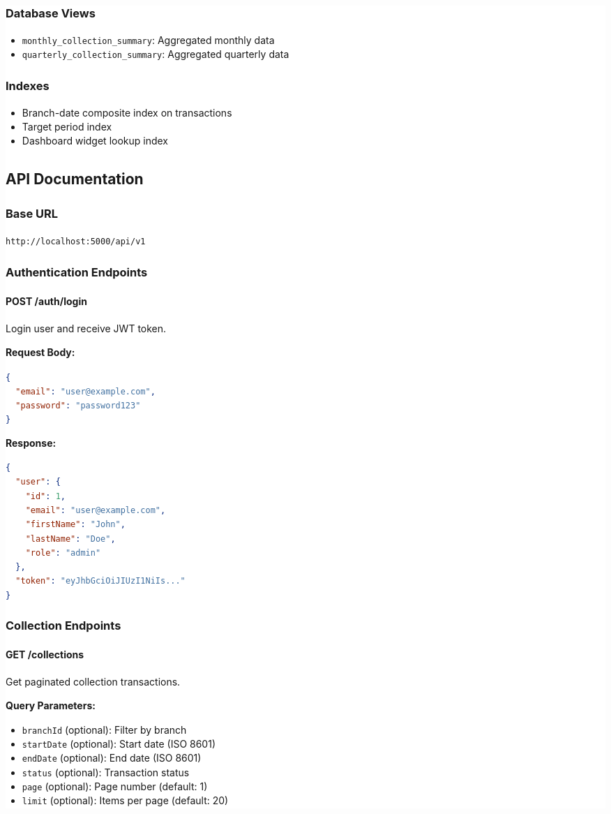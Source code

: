 ### Database Views
- `monthly_collection_summary`: Aggregated monthly data
- `quarterly_collection_summary`: Aggregated quarterly data

### Indexes
- Branch-date composite index on transactions
- Target period index
- Dashboard widget lookup index

## API Documentation

### Base URL
```
http://localhost:5000/api/v1
```

### Authentication Endpoints

#### POST /auth/login
Login user and receive JWT token.

**Request Body:**
```json
{
  "email": "user@example.com",
  "password": "password123"
}
```

**Response:**
```json
{
  "user": {
    "id": 1,
    "email": "user@example.com",
    "firstName": "John",
    "lastName": "Doe",
    "role": "admin"
  },
  "token": "eyJhbGciOiJIUzI1NiIs..."
}
```

### Collection Endpoints

#### GET /collections
Get paginated collection transactions.

**Query Parameters:**
- `branchId` (optional): Filter by branch
- `startDate` (optional): Start date (ISO 8601)
- `endDate` (optional): End date (ISO 8601)
- `status` (optional): Transaction status
- `page` (optional): Page number (default: 1)
- `limit` (optional): Items per page (default: 20)
